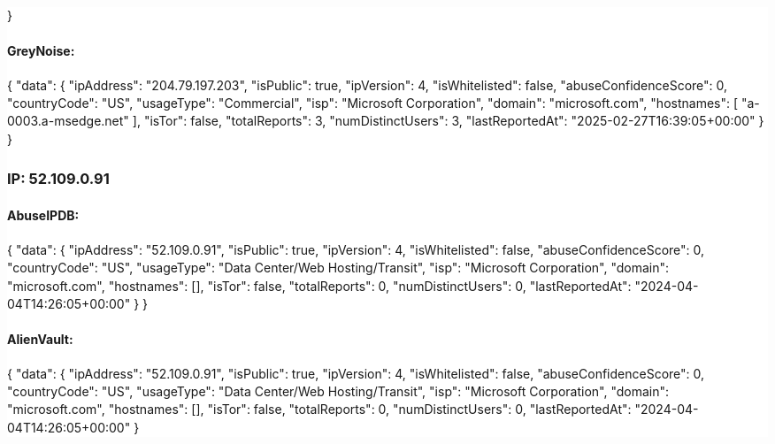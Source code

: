 }

#### GreyNoise:
{
    "data": {
        "ipAddress": "204.79.197.203",
        "isPublic": true,
        "ipVersion": 4,
        "isWhitelisted": false,
        "abuseConfidenceScore": 0,
        "countryCode": "US",
        "usageType": "Commercial",
        "isp": "Microsoft Corporation",
        "domain": "microsoft.com",
        "hostnames": [
            "a-0003.a-msedge.net"
        ],
        "isTor": false,
        "totalReports": 3,
        "numDistinctUsers": 3,
        "lastReportedAt": "2025-02-27T16:39:05+00:00"
    }
}

### IP: 52.109.0.91
#### AbuseIPDB:
{
    "data": {
        "ipAddress": "52.109.0.91",
        "isPublic": true,
        "ipVersion": 4,
        "isWhitelisted": false,
        "abuseConfidenceScore": 0,
        "countryCode": "US",
        "usageType": "Data Center/Web Hosting/Transit",
        "isp": "Microsoft Corporation",
        "domain": "microsoft.com",
        "hostnames": [],
        "isTor": false,
        "totalReports": 0,
        "numDistinctUsers": 0,
        "lastReportedAt": "2024-04-04T14:26:05+00:00"
    }
}

#### AlienVault:
{
    "data": {
        "ipAddress": "52.109.0.91",
        "isPublic": true,
        "ipVersion": 4,
        "isWhitelisted": false,
        "abuseConfidenceScore": 0,
        "countryCode": "US",
        "usageType": "Data Center/Web Hosting/Transit",
        "isp": "Microsoft Corporation",
        "domain": "microsoft.com",
        "hostnames": [],
        "isTor": false,
        "totalReports": 0,
        "numDistinctUsers": 0,
        "lastReportedAt": "2024-04-04T14:26:05+00:00"
    }